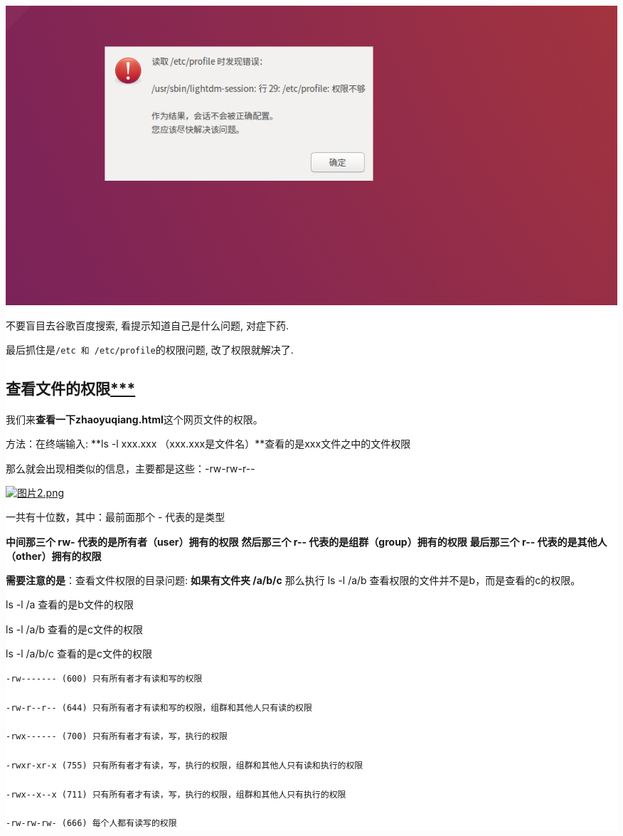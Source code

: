 ![1550750110507](assets/1550750110507.png)

不要盲目去谷歌百度搜索, 看提示知道自己是什么问题, 对症下药.

最后抓住是` /etc 和 /etc/profile `的权限问题, 改了权限就解决了.

## 查看文件的权限[***](https://www.cnblogs.com/sxdcgaq8080/p/7498906.html)

  我们来**查看一下zhaoyuqiang.html**这个网页文件的权限。

方法：在终端输入:
**ls -l xxx.xxx （xxx.xxx是文件名）**查看的是xxx文件之中的文件权限

那么就会出现相类似的信息，主要都是这些：-rw-rw-r--

[![图片2.png](http://img1.51cto.com/attachment/201306/113244575.png)](http://img1.51cto.com/attachment/201306/113244575.png)

 一共有十位数，其中：最前面那个 - 代表的是类型

**中间那三个 rw- 代表的是所有者（user）拥有的权限**
**然后那三个 r-- 代表的是组群（group）拥有的权限**
**最后那三个 r-- 代表的是其他人（other）拥有的权限**

**需要注意的是**：查看文件权限的目录问题: **如果有文件夹  /a/b/c**
那么执行 ls -l /a/b 查看权限的文件并不是b，而是查看的c的权限。

ls -l /a 查看的是b文件的权限

ls -l /a/b 查看的是c文件的权限

ls -l /a/b/c 查看的是c文件的权限

```
-rw------- (600) 只有所有者才有读和写的权限

-rw-r--r-- (644) 只有所有者才有读和写的权限，组群和其他人只有读的权限

-rwx------ (700) 只有所有者才有读，写，执行的权限

-rwxr-xr-x (755) 只有所有者才有读，写，执行的权限，组群和其他人只有读和执行的权限

-rwx--x--x (711) 只有所有者才有读，写，执行的权限，组群和其他人只有执行的权限

-rw-rw-rw- (666) 每个人都有读写的权限

```